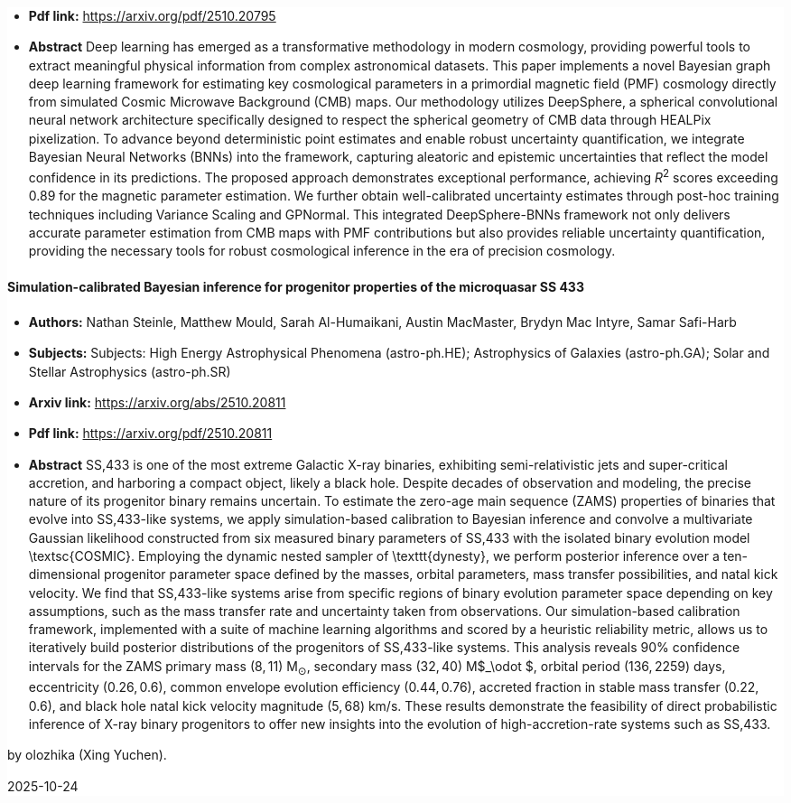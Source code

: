 - **Pdf link:** https://arxiv.org/pdf/2510.20795

 - **Abstract**
 Deep learning has emerged as a transformative methodology in modern cosmology, providing powerful tools to extract meaningful physical information from complex astronomical datasets. This paper implements a novel Bayesian graph deep learning framework for estimating key cosmological parameters in a primordial magnetic field (PMF) cosmology directly from simulated Cosmic Microwave Background (CMB) maps. Our methodology utilizes DeepSphere, a spherical convolutional neural network architecture specifically designed to respect the spherical geometry of CMB data through HEALPix pixelization. To advance beyond deterministic point estimates and enable robust uncertainty quantification, we integrate Bayesian Neural Networks (BNNs) into the framework, capturing aleatoric and epistemic uncertainties that reflect the model confidence in its predictions. The proposed approach demonstrates exceptional performance, achieving $R^{2}$ scores exceeding 0.89 for the magnetic parameter estimation. We further obtain well-calibrated uncertainty estimates through post-hoc training techniques including Variance Scaling and GPNormal. This integrated DeepSphere-BNNs framework not only delivers accurate parameter estimation from CMB maps with PMF contributions but also provides reliable uncertainty quantification, providing the necessary tools for robust cosmological inference in the era of precision cosmology.
#### Simulation-calibrated Bayesian inference for progenitor properties of the microquasar SS 433
 - **Authors:** Nathan Steinle, Matthew Mould, Sarah Al-Humaikani, Austin MacMaster, Brydyn Mac Intyre, Samar Safi-Harb
 - **Subjects:** Subjects:
High Energy Astrophysical Phenomena (astro-ph.HE); Astrophysics of Galaxies (astro-ph.GA); Solar and Stellar Astrophysics (astro-ph.SR)
 - **Arxiv link:** https://arxiv.org/abs/2510.20811

 - **Pdf link:** https://arxiv.org/pdf/2510.20811

 - **Abstract**
 SS\,433 is one of the most extreme Galactic X-ray binaries, exhibiting semi-relativistic jets and super-critical accretion, and harboring a compact object, likely a black hole. Despite decades of observation and modeling, the precise nature of its progenitor binary remains uncertain. To estimate the zero-age main sequence (ZAMS) properties of binaries that evolve into SS\,433-like systems, we apply simulation-based calibration to Bayesian inference and convolve a multivariate Gaussian likelihood constructed from six measured binary parameters of SS\,433 with the isolated binary evolution model \textsc{COSMIC}. Employing the dynamic nested sampler of \texttt{dynesty}, we perform posterior inference over a ten-dimensional progenitor parameter space defined by the masses, orbital parameters, mass transfer possibilities, and natal kick velocity. We find that SS\,433-like systems arise from specific regions of binary evolution parameter space depending on key assumptions, such as the mass transfer rate and uncertainty taken from observations. Our simulation-based calibration framework, implemented with a suite of machine learning algorithms and scored by a heuristic reliability metric, allows us to iteratively build posterior distributions of the progenitors of SS\,433-like systems. This analysis reveals 90\% confidence intervals for the ZAMS primary mass $(8, 11)$ M$_\odot$, secondary mass $(32, 40)$ M$_\odot $, orbital period $(136, 2259)$ days, eccentricity $(0.26, 0.6)$, common envelope evolution efficiency $(0.44, 0.76)$, accreted fraction in stable mass transfer $(0.22, 0.6)$, and black hole natal kick velocity magnitude $(5, 68)$ km/s. These results demonstrate the feasibility of direct probabilistic inference of X-ray binary progenitors to offer new insights into the evolution of high-accretion-rate systems such as SS\,433.


by olozhika (Xing Yuchen). 


2025-10-24
